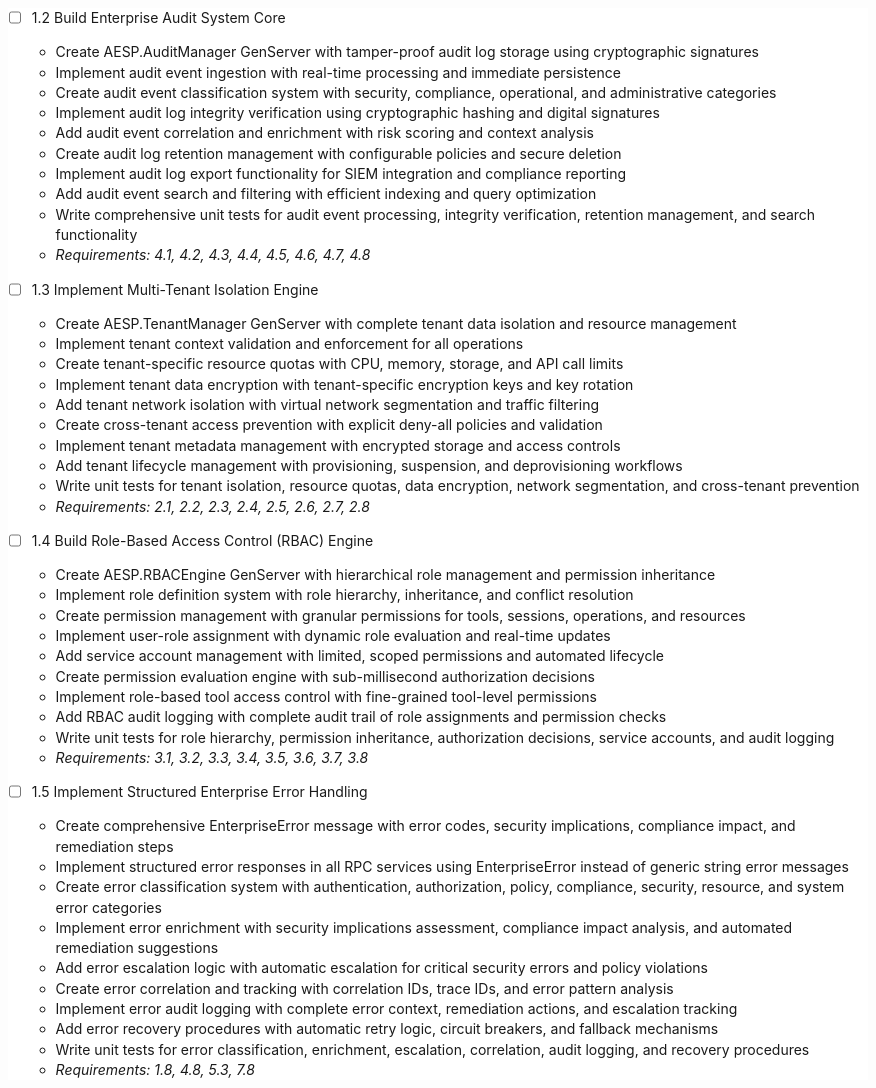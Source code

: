 - [ ] 1.2 Build Enterprise Audit System Core
  - Create AESP.AuditManager GenServer with tamper-proof audit log storage using cryptographic signatures
  - Implement audit event ingestion with real-time processing and immediate persistence
  - Create audit event classification system with security, compliance, operational, and administrative categories
  - Implement audit log integrity verification using cryptographic hashing and digital signatures
  - Add audit event correlation and enrichment with risk scoring and context analysis
  - Create audit log retention management with configurable policies and secure deletion
  - Implement audit log export functionality for SIEM integration and compliance reporting
  - Add audit event search and filtering with efficient indexing and query optimization
  - Write comprehensive unit tests for audit event processing, integrity verification, retention management, and search functionality
  - _Requirements: 4.1, 4.2, 4.3, 4.4, 4.5, 4.6, 4.7, 4.8_

- [ ] 1.3 Implement Multi-Tenant Isolation Engine
  - Create AESP.TenantManager GenServer with complete tenant data isolation and resource management
  - Implement tenant context validation and enforcement for all operations
  - Create tenant-specific resource quotas with CPU, memory, storage, and API call limits
  - Implement tenant data encryption with tenant-specific encryption keys and key rotation
  - Add tenant network isolation with virtual network segmentation and traffic filtering
  - Create cross-tenant access prevention with explicit deny-all policies and validation
  - Implement tenant metadata management with encrypted storage and access controls
  - Add tenant lifecycle management with provisioning, suspension, and deprovisioning workflows
  - Write unit tests for tenant isolation, resource quotas, data encryption, network segmentation, and cross-tenant prevention
  - _Requirements: 2.1, 2.2, 2.3, 2.4, 2.5, 2.6, 2.7, 2.8_

- [ ] 1.4 Build Role-Based Access Control (RBAC) Engine
  - Create AESP.RBACEngine GenServer with hierarchical role management and permission inheritance
  - Implement role definition system with role hierarchy, inheritance, and conflict resolution
  - Create permission management with granular permissions for tools, sessions, operations, and resources
  - Implement user-role assignment with dynamic role evaluation and real-time updates
  - Add service account management with limited, scoped permissions and automated lifecycle
  - Create permission evaluation engine with sub-millisecond authorization decisions
  - Implement role-based tool access control with fine-grained tool-level permissions
  - Add RBAC audit logging with complete audit trail of role assignments and permission checks
  - Write unit tests for role hierarchy, permission inheritance, authorization decisions, service accounts, and audit logging
  - _Requirements: 3.1, 3.2, 3.3, 3.4, 3.5, 3.6, 3.7, 3.8_

- [ ] 1.5 Implement Structured Enterprise Error Handling
  - Create comprehensive EnterpriseError message with error codes, security implications, compliance impact, and remediation steps
  - Implement structured error responses in all RPC services using EnterpriseError instead of generic string error messages
  - Create error classification system with authentication, authorization, policy, compliance, security, resource, and system error categories
  - Implement error enrichment with security implications assessment, compliance impact analysis, and automated remediation suggestions
  - Add error escalation logic with automatic escalation for critical security errors and policy violations
  - Create error correlation and tracking with correlation IDs, trace IDs, and error pattern analysis
  - Implement error audit logging with complete error context, remediation actions, and escalation tracking
  - Add error recovery procedures with automatic retry logic, circuit breakers, and fallback mechanisms
  - Write unit tests for error classification, enrichment, escalation, correlation, audit logging, and recovery procedures
  - _Requirements: 1.8, 4.8, 5.3, 7.8_
